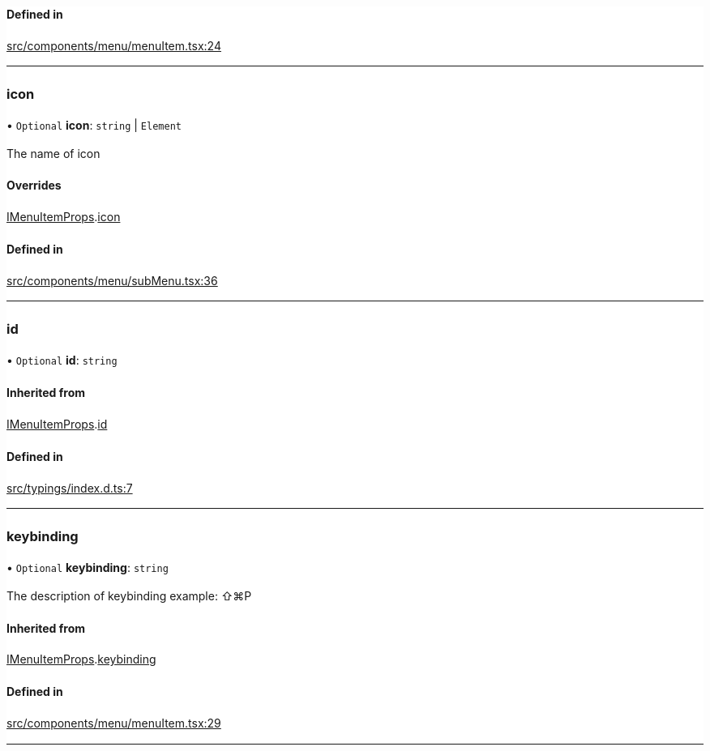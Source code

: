 #### Defined in

[src/components/menu/menuItem.tsx:24](https://github.com/DTStack/molecule/blob/1b0aa04/src/components/menu/menuItem.tsx#L24)

---

### icon

• `Optional` **icon**: `string` \| `Element`

The name of icon

#### Overrides

[IMenuItemProps](molecule.component.IMenuItemProps).[icon](molecule.component.IMenuItemProps#icon)

#### Defined in

[src/components/menu/subMenu.tsx:36](https://github.com/DTStack/molecule/blob/1b0aa04/src/components/menu/subMenu.tsx#L36)

---

### id

• `Optional` **id**: `string`

#### Inherited from

[IMenuItemProps](molecule.component.IMenuItemProps).[id](molecule.component.IMenuItemProps#id)

#### Defined in

[src/typings/index.d.ts:7](https://github.com/DTStack/molecule/blob/1b0aa04/src/typings/index.d.ts#L7)

---

### keybinding

• `Optional` **keybinding**: `string`

The description of keybinding
example: ⇧⌘P

#### Inherited from

[IMenuItemProps](molecule.component.IMenuItemProps).[keybinding](molecule.component.IMenuItemProps#keybinding)

#### Defined in

[src/components/menu/menuItem.tsx:29](https://github.com/DTStack/molecule/blob/1b0aa04/src/components/menu/menuItem.tsx#L29)

---
